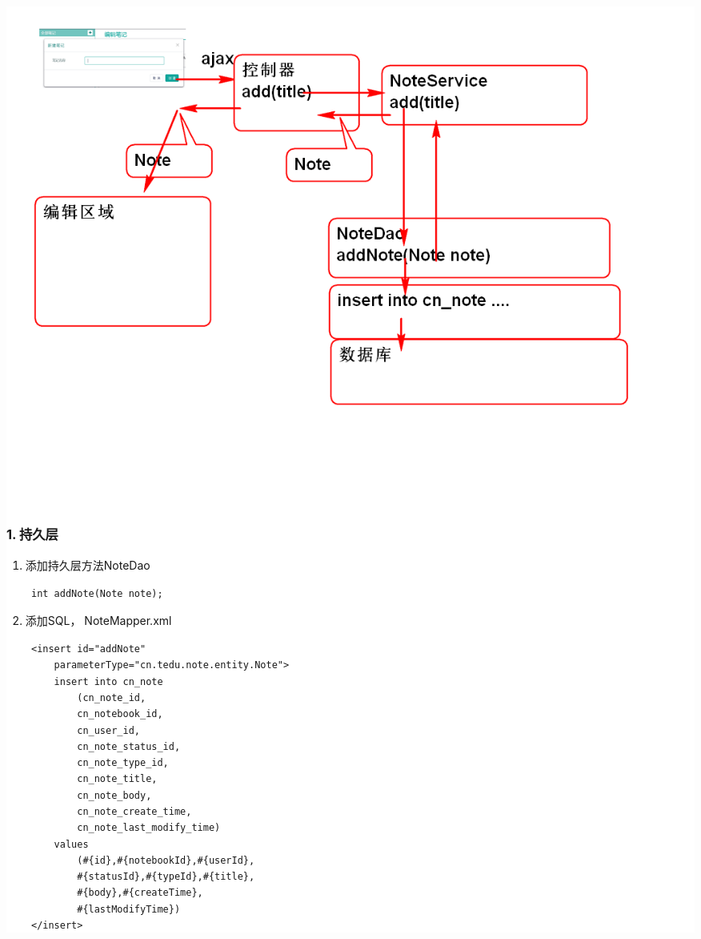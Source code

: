 ![](2.png)

### 1. 持久层

1. 添加持久层方法NoteDao

		int addNote(Note note);

2. ​添加SQL， NoteMapper.xml

		<insert id="addNote"
			parameterType="cn.tedu.note.entity.Note">
			insert into cn_note
				(cn_note_id,
				cn_notebook_id, 
				cn_user_id,
				cn_note_status_id,
				cn_note_type_id,
				cn_note_title,
				cn_note_body,
				cn_note_create_time,
				cn_note_last_modify_time)
			values
				(#{id},#{notebookId},#{userId},
				#{statusId},#{typeId},#{title},
				#{body},#{createTime},
				#{lastModifyTime})
		</insert>
